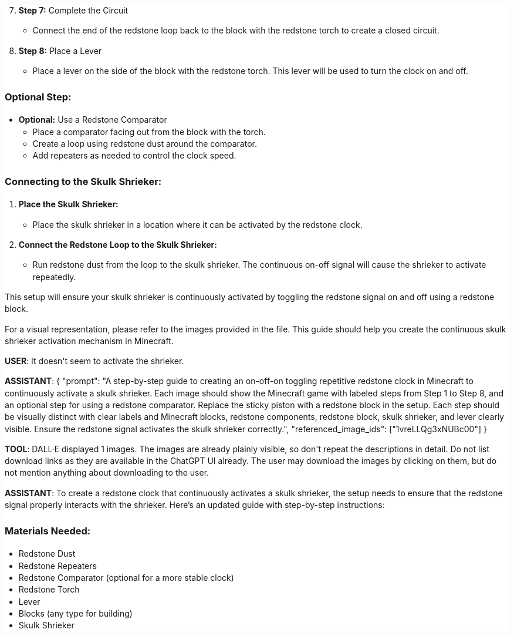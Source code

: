 7. **Step 7:** Complete the Circuit
   - Connect the end of the redstone loop back to the block with the redstone torch to create a closed circuit.

8. **Step 8:** Place a Lever
   - Place a lever on the side of the block with the redstone torch. This lever will be used to turn the clock on and off.

### Optional Step:

- **Optional:** Use a Redstone Comparator
  - Place a comparator facing out from the block with the torch.
  - Create a loop using redstone dust around the comparator.
  - Add repeaters as needed to control the clock speed.

### Connecting to the Skulk Shrieker:

1. **Place the Skulk Shrieker:**
   - Place the skulk shrieker in a location where it can be activated by the redstone clock.

2. **Connect the Redstone Loop to the Skulk Shrieker:**
   - Run redstone dust from the loop to the skulk shrieker. The continuous on-off signal will cause the shrieker to activate repeatedly.

This setup will ensure your skulk shrieker is continuously activated by toggling the redstone signal on and off using a redstone block.

For a visual representation, please refer to the images provided in the file. This guide should help you create the continuous skulk shrieker activation mechanism in Minecraft.

**USER**: It doesn't seem to activate the shrieker.

**ASSISTANT**: {
  "prompt": "A step-by-step guide to creating an on-off-on toggling repetitive redstone clock in Minecraft to continuously activate a skulk shrieker. Each image should show the Minecraft game with labeled steps from Step 1 to Step 8, and an optional step for using a redstone comparator. Replace the sticky piston with a redstone block in the setup. Each step should be visually distinct with clear labels and Minecraft blocks, redstone components, redstone block, skulk shrieker, and lever clearly visible. Ensure the redstone signal activates the skulk shrieker correctly.",
  "referenced_image_ids": ["1vreLLQg3xNUBc00"]
}

**TOOL**: DALL·E displayed 1 images. The images are already plainly visible, so don't repeat the descriptions in detail. Do not list download links as they are available in the ChatGPT UI already. The user may download the images by clicking on them, but do not mention anything about downloading to the user.

**ASSISTANT**: To create a redstone clock that continuously activates a skulk shrieker, the setup needs to ensure that the redstone signal properly interacts with the shrieker. Here’s an updated guide with step-by-step instructions:

### Materials Needed:
- Redstone Dust
- Redstone Repeaters
- Redstone Comparator (optional for a more stable clock)
- Redstone Torch
- Lever
- Blocks (any type for building)
- Skulk Shrieker
